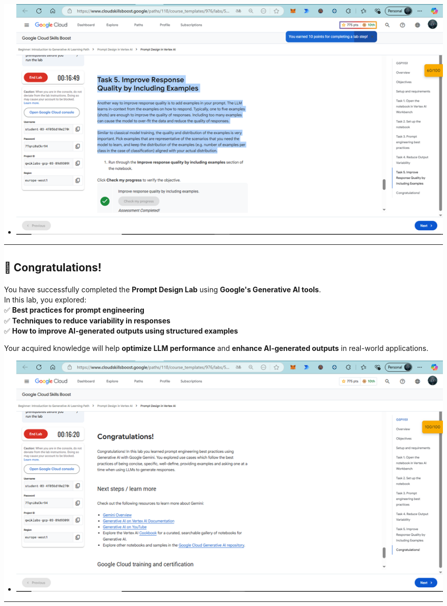    - ![Using Examples in Prompts](image-13.png)  

---

## 🎉 **Congratulations!**
You have successfully completed the **Prompt Design Lab** using **Google's Generative AI tools**.  
In this lab, you explored:  
✅ **Best practices for prompt engineering**  
✅ **Techniques to reduce variability in responses**  
✅ **How to improve AI-generated outputs using structured examples**  

Your acquired knowledge will help **optimize LLM performance** and **enhance AI-generated outputs** in real-world applications.

   - ![Lab Completed](image-14.png)  

---
